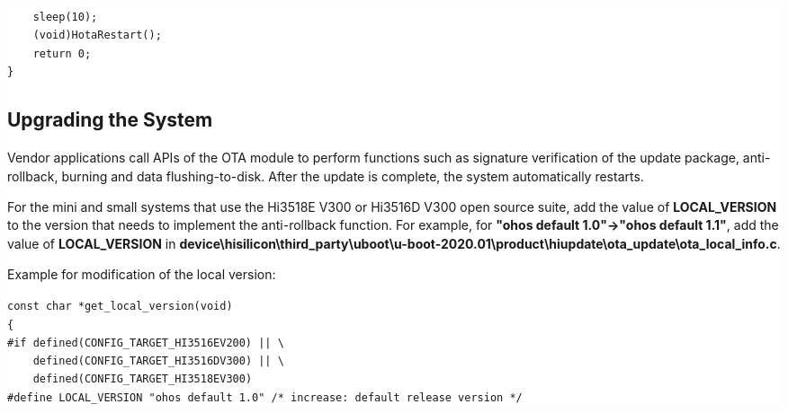 ```
    sleep(10);
    (void)HotaRestart();
    return 0;
}
```

## Upgrading the System<a name="section1704276175162135"></a>

Vendor applications call APIs of the OTA module to perform functions such as signature verification of the update package, anti-rollback, burning and data flushing-to-disk. After the update is complete, the system automatically restarts.

For the mini and small systems that use the Hi3518E V300 or Hi3516D V300 open source suite, add the value of  **LOCAL\_VERSION**  to the version that needs to implement the anti-rollback function. For example, for  **"ohos default 1.0"-\>"ohos default 1.1"**, add the value of  **LOCAL\_VERSION**  in  **device\\hisilicon\\third\_party\\uboot\\u-boot-2020.01\\product\\hiupdate\\ota\_update\\ota\_local\_info.c**.

Example for modification of the local version:

```
const char *get_local_version(void)
{
#if defined(CONFIG_TARGET_HI3516EV200) || \
    defined(CONFIG_TARGET_HI3516DV300) || \
    defined(CONFIG_TARGET_HI3518EV300)
#define LOCAL_VERSION "ohos default 1.0" /* increase: default release version */
```

